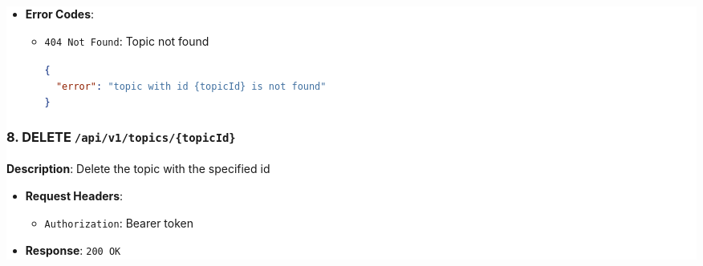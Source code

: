 - **Error Codes**:

  - `404 Not Found`: Topic not found

    ```json
    {
      "error": "topic with id {topicId} is not found"
    }
    ```

### 8. **DELETE** `/api/v1/topics/{topicId}`

**Description**: Delete the topic with the specified id

- **Request Headers**:

  - `Authorization`: Bearer token

- **Response**: `200 OK`

